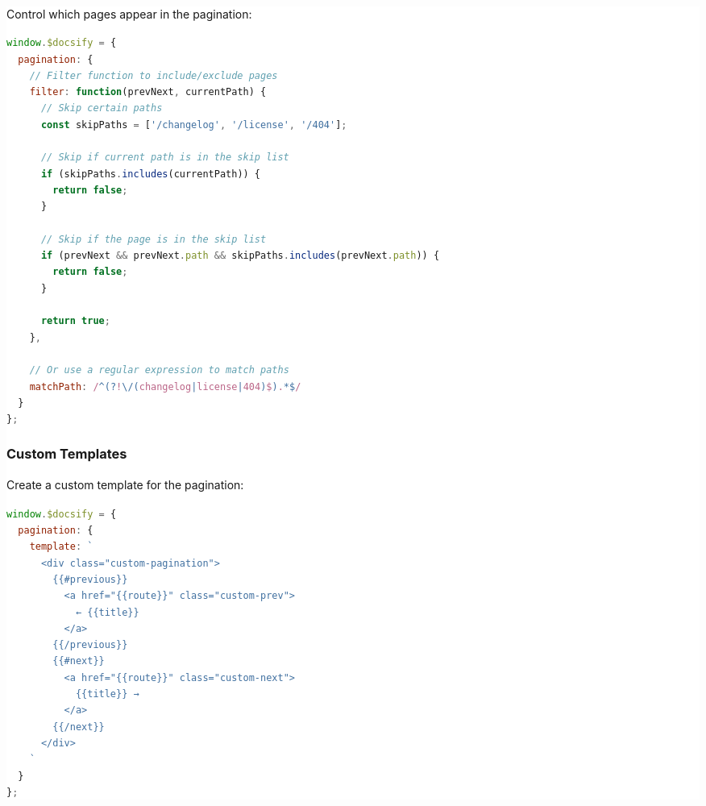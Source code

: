 Control which pages appear in the pagination:

```javascript
window.$docsify = {
  pagination: {
    // Filter function to include/exclude pages
    filter: function(prevNext, currentPath) {
      // Skip certain paths
      const skipPaths = ['/changelog', '/license', '/404'];
      
      // Skip if current path is in the skip list
      if (skipPaths.includes(currentPath)) {
        return false;
      }
      
      // Skip if the page is in the skip list
      if (prevNext && prevNext.path && skipPaths.includes(prevNext.path)) {
        return false;
      }
      
      return true;
    },
    
    // Or use a regular expression to match paths
    matchPath: /^(?!\/(changelog|license|404)$).*$/
  }
};
```

### Custom Templates

Create a custom template for the pagination:

```javascript
window.$docsify = {
  pagination: {
    template: `
      <div class="custom-pagination">
        {{#previous}}
          <a href="{{route}}" class="custom-prev">
            ← {{title}}
          </a>
        {{/previous}}
        {{#next}}
          <a href="{{route}}" class="custom-next">
            {{title}} →
          </a>
        {{/next}}
      </div>
    `
  }
};
```

